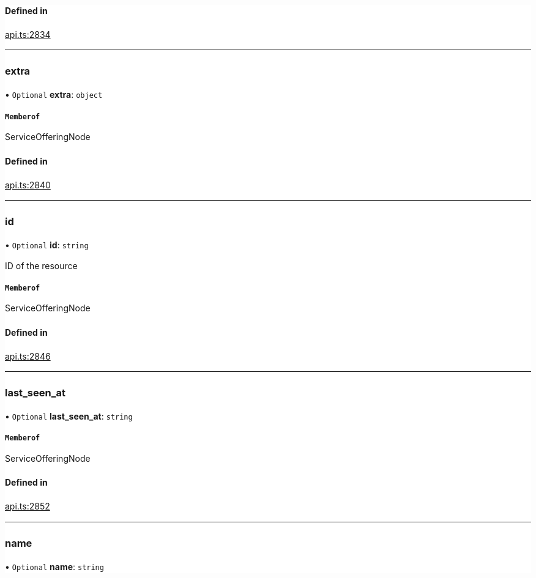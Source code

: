 #### Defined in

[api.ts:2834](https://github.com/RedHatInsights/javascript-clients/blob/main/packages/topological-inventory/api.ts#L2834)

___

### extra

• `Optional` **extra**: `object`

**`Memberof`**

ServiceOfferingNode

#### Defined in

[api.ts:2840](https://github.com/RedHatInsights/javascript-clients/blob/main/packages/topological-inventory/api.ts#L2840)

___

### id

• `Optional` **id**: `string`

ID of the resource

**`Memberof`**

ServiceOfferingNode

#### Defined in

[api.ts:2846](https://github.com/RedHatInsights/javascript-clients/blob/main/packages/topological-inventory/api.ts#L2846)

___

### last\_seen\_at

• `Optional` **last\_seen\_at**: `string`

**`Memberof`**

ServiceOfferingNode

#### Defined in

[api.ts:2852](https://github.com/RedHatInsights/javascript-clients/blob/main/packages/topological-inventory/api.ts#L2852)

___

### name

• `Optional` **name**: `string`
